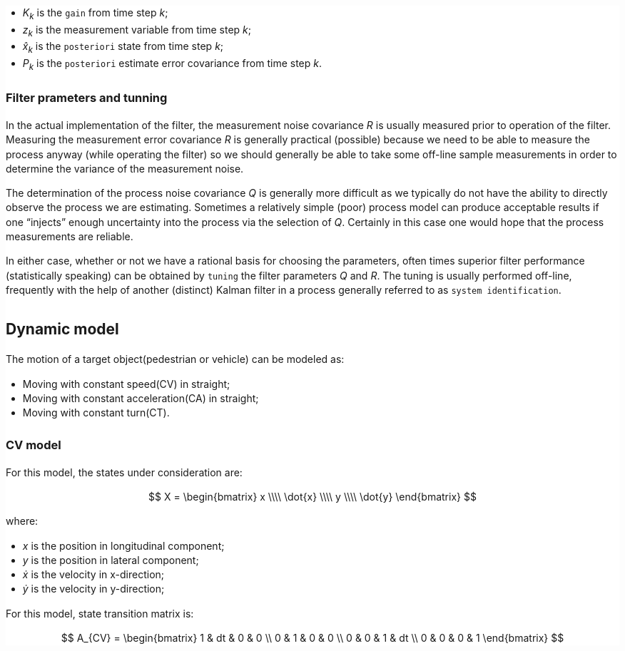 - $K_k$ is the `gain` from time step $k$;
- $z_k$ is the measurement variable from time step $k$;
- $\hat{x}_k$ is the `posteriori` state from time step $k$;
- $P_k$ is the `posteriori` estimate error covariance from time step $k$.

### Filter prameters and tunning
In the actual implementation of the filter, the measurement noise covariance $R$ is usually measured prior to operation of the filter. Measuring the measurement error covariance $R$ is generally practical (possible) because we need to be able to measure the process anyway (while operating the filter) so we should generally be able to take some off-line sample measurements in order to determine the variance of the measurement noise.

The determination of the process noise covariance $Q$ is generally more difficult as we typically do not have the ability to directly observe the process we are estimating. Sometimes a relatively simple (poor) process model can produce acceptable results if one “injects” enough uncertainty into the process via the selection of $Q$. Certainly in this case one would hope that the process measurements are reliable.

In either case, whether or not we have a rational basis for choosing the parameters, often times superior filter performance (statistically speaking) can be obtained by `tuning` the filter parameters $Q$ and $R$. The tuning is usually performed off-line, frequently with the help of another (distinct) Kalman filter in a process generally referred to as `system identification`.

## Dynamic model
The motion of a target object(pedestrian or vehicle) can be modeled as:

- Moving with constant speed(CV) in straight;
- Moving with constant acceleration(CA) in straight;
- Moving with constant turn(CT).

### CV model
For this model, the states under consideration are:

$$
X = \begin{bmatrix} x \\\\ \dot{x} \\\\ y \\\\ \dot{y} \end{bmatrix}
$$

where:

- $x$ is the position in longitudinal component;
- $y$ is the position in lateral component;
- $\dot{x}$ is the velocity in x-direction;
- $\dot{y}$ is the velocity in y-direction;

For this model, state transition matrix is:

$$
A_{CV} = 
\begin{bmatrix} 
1 & dt & 0 & 0 \\
0 & 1 & 0 & 0 \\
0 & 0 & 1 & dt \\
0 & 0 & 0 & 1
\end{bmatrix}
$$
